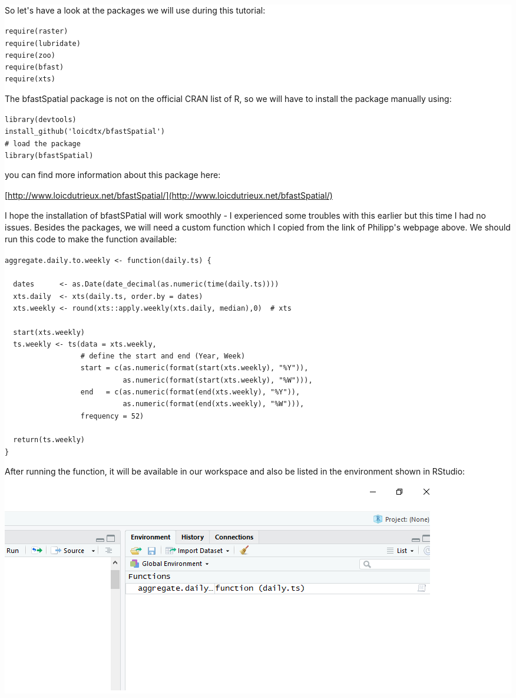 So let's have a look at the packages we will use during this tutorial:

	require(raster)
	require(lubridate)
	require(zoo)
	require(bfast)
	require(xts)

The bfastSpatial package is not on the official CRAN list of R, so we will have to install the package manually using:
	
	library(devtools)
	install_github('loicdtx/bfastSpatial')
	# load the package
	library(bfastSpatial)

you can find more information about this package here:

[http://www.loicdutrieux.net/bfastSpatial/](http://www.loicdutrieux.net/bfastSpatial/)


I hope the installation of bfastSPatial will work smoothly - I experienced some troubles with this earlier but this time I had no issues. Besides the packages, we will need a custom function which I copied from the link of Philipp's webpage above. We should run this code to make the function available:

	aggregate.daily.to.weekly <- function(daily.ts) {
	  
	  dates      <- as.Date(date_decimal(as.numeric(time(daily.ts))))
	  xts.daily  <- xts(daily.ts, order.by = dates)
	  xts.weekly <- round(xts::apply.weekly(xts.daily, median),0)  # xts
	  
	  start(xts.weekly)
	  ts.weekly <- ts(data = xts.weekly, 
	                  # define the start and end (Year, Week)    
	                  start = c(as.numeric(format(start(xts.weekly), "%Y")),
	                            as.numeric(format(start(xts.weekly), "%W"))), 
	                  end   = c(as.numeric(format(end(xts.weekly), "%Y")), 
	                            as.numeric(format(end(xts.weekly), "%W"))), 
	                  frequency = 52)
	  
	  return(ts.weekly)
	}


After running the function, it will be available in our workspace and also be listed in the environment shown in RStudio:

![Fig. 1 - The loaded function](assets/bfast_01.png)